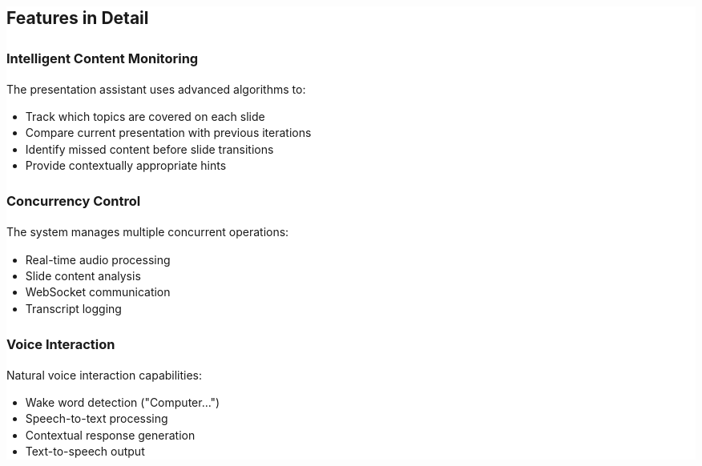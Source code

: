 ## Features in Detail

### Intelligent Content Monitoring

The presentation assistant uses advanced algorithms to:
- Track which topics are covered on each slide
- Compare current presentation with previous iterations
- Identify missed content before slide transitions
- Provide contextually appropriate hints

### Concurrency Control

The system manages multiple concurrent operations:
- Real-time audio processing
- Slide content analysis
- WebSocket communication
- Transcript logging

### Voice Interaction

Natural voice interaction capabilities:
- Wake word detection ("Computer...")
- Speech-to-text processing
- Contextual response generation
- Text-to-speech output


